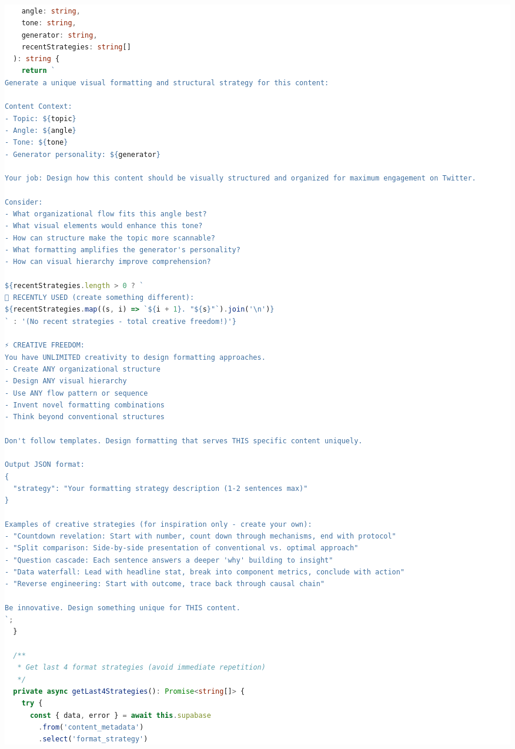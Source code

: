 ```typescript
    angle: string,
    tone: string,
    generator: string,
    recentStrategies: string[]
  ): string {
    return `
Generate a unique visual formatting and structural strategy for this content:

Content Context:
- Topic: ${topic}
- Angle: ${angle}
- Tone: ${tone}
- Generator personality: ${generator}

Your job: Design how this content should be visually structured and organized for maximum engagement on Twitter.

Consider:
- What organizational flow fits this angle best?
- What visual elements would enhance this tone?
- How can structure make the topic more scannable?
- What formatting amplifies the generator's personality?
- How can visual hierarchy improve comprehension?

${recentStrategies.length > 0 ? `
🚫 RECENTLY USED (create something different):
${recentStrategies.map((s, i) => `${i + 1}. "${s}"`).join('\n')}
` : '(No recent strategies - total creative freedom!)'}

⚡ CREATIVE FREEDOM:
You have UNLIMITED creativity to design formatting approaches.
- Create ANY organizational structure
- Design ANY visual hierarchy
- Use ANY flow pattern or sequence
- Invent novel formatting combinations
- Think beyond conventional structures

Don't follow templates. Design formatting that serves THIS specific content uniquely.

Output JSON format:
{
  "strategy": "Your formatting strategy description (1-2 sentences max)"
}

Examples of creative strategies (for inspiration only - create your own):
- "Countdown revelation: Start with number, count down through mechanisms, end with protocol"
- "Split comparison: Side-by-side presentation of conventional vs. optimal approach"
- "Question cascade: Each sentence answers a deeper 'why' building to insight"
- "Data waterfall: Lead with headline stat, break into component metrics, conclude with action"
- "Reverse engineering: Start with outcome, trace back through causal chain"

Be innovative. Design something unique for THIS content.
`;
  }
  
  /**
   * Get last 4 format strategies (avoid immediate repetition)
   */
  private async getLast4Strategies(): Promise<string[]> {
    try {
      const { data, error } = await this.supabase
        .from('content_metadata')
        .select('format_strategy')
```